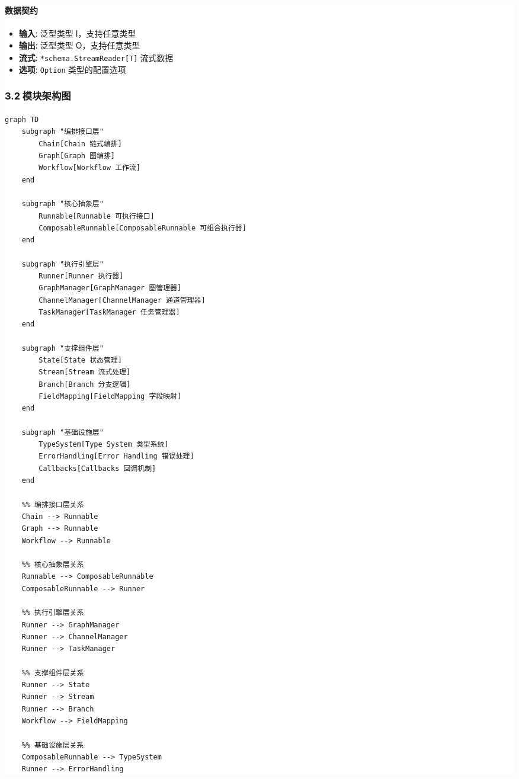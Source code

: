 #### 数据契约
- **输入**: 泛型类型 I，支持任意类型
- **输出**: 泛型类型 O，支持任意类型
- **流式**: `*schema.StreamReader[T]` 流式数据
- **选项**: `Option` 类型的配置选项

### 3.2 模块架构图

```mermaid
graph TD
    subgraph "编排接口层"
        Chain[Chain 链式编排]
        Graph[Graph 图编排]
        Workflow[Workflow 工作流]
    end
    
    subgraph "核心抽象层"
        Runnable[Runnable 可执行接口]
        ComposableRunnable[ComposableRunnable 可组合执行器]
    end
    
    subgraph "执行引擎层"
        Runner[Runner 执行器]
        GraphManager[GraphManager 图管理器]
        ChannelManager[ChannelManager 通道管理器]
        TaskManager[TaskManager 任务管理器]
    end
    
    subgraph "支撑组件层"
        State[State 状态管理]
        Stream[Stream 流式处理]
        Branch[Branch 分支逻辑]
        FieldMapping[FieldMapping 字段映射]
    end
    
    subgraph "基础设施层"
        TypeSystem[Type System 类型系统]
        ErrorHandling[Error Handling 错误处理]
        Callbacks[Callbacks 回调机制]
    end
    
    %% 编排接口层关系
    Chain --> Runnable
    Graph --> Runnable
    Workflow --> Runnable
    
    %% 核心抽象层关系
    Runnable --> ComposableRunnable
    ComposableRunnable --> Runner
    
    %% 执行引擎层关系
    Runner --> GraphManager
    Runner --> ChannelManager
    Runner --> TaskManager
    
    %% 支撑组件层关系
    Runner --> State
    Runner --> Stream
    Runner --> Branch
    Workflow --> FieldMapping
    
    %% 基础设施层关系
    ComposableRunnable --> TypeSystem
    Runner --> ErrorHandling
```